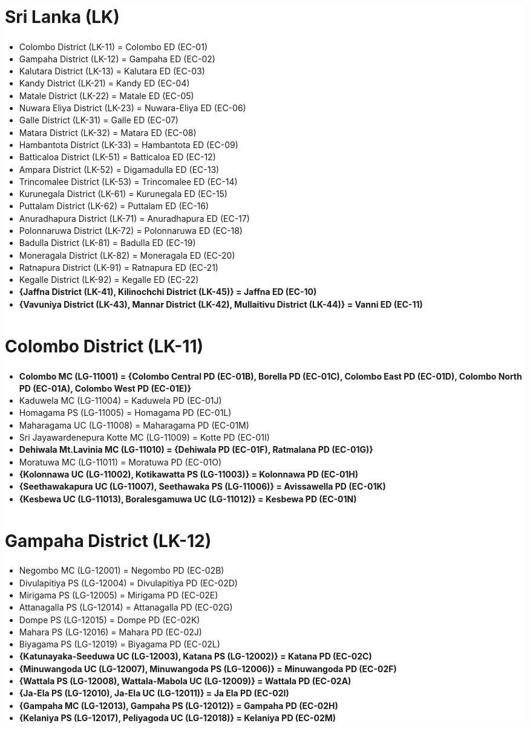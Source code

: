 
# Sri Lanka (LK)

* Colombo District (LK-11) = Colombo ED (EC-01)
* Gampaha District (LK-12) = Gampaha ED (EC-02)
* Kalutara District (LK-13) = Kalutara ED (EC-03)
* Kandy District (LK-21) = Kandy ED (EC-04)
* Matale District (LK-22) = Matale ED (EC-05)
* Nuwara Eliya District (LK-23) = Nuwara-Eliya ED (EC-06)
* Galle District (LK-31) = Galle ED (EC-07)
* Matara District (LK-32) = Matara ED (EC-08)
* Hambantota District (LK-33) = Hambantota ED (EC-09)
* Batticaloa District (LK-51) = Batticaloa ED (EC-12)
* Ampara District (LK-52) = Digamadulla ED (EC-13)
* Trincomalee District (LK-53) = Trincomalee ED (EC-14)
* Kurunegala District (LK-61) = Kurunegala ED (EC-15)
* Puttalam District (LK-62) = Puttalam ED (EC-16)
* Anuradhapura District (LK-71) = Anuradhapura ED (EC-17)
* Polonnaruwa District (LK-72) = Polonnaruwa ED (EC-18)
* Badulla District (LK-81) = Badulla ED (EC-19)
* Moneragala District (LK-82) = Moneragala ED (EC-20)
* Ratnapura District (LK-91) = Ratnapura ED (EC-21)
* Kegalle District (LK-92) = Kegalle ED (EC-22)
* **{Jaffna District (LK-41), Kilinochchi District (LK-45)} = Jaffna ED (EC-10)**
* **{Vavuniya District (LK-43), Mannar District (LK-42), Mullaitivu District (LK-44)} = Vanni ED (EC-11)**

# Colombo District (LK-11)

* **Colombo MC (LG-11001) = {Colombo Central PD (EC-01B), Borella PD (EC-01C), Colombo East PD (EC-01D), Colombo North PD (EC-01A), Colombo West PD (EC-01E)}**
* Kaduwela MC (LG-11004) = Kaduwela PD (EC-01J)
* Homagama PS (LG-11005) = Homagama PD (EC-01L)
* Maharagama UC (LG-11008) = Maharagama PD (EC-01M)
* Sri Jayawardenepura Kotte MC (LG-11009) = Kotte PD (EC-01I)
* **Dehiwala Mt.Lavinia MC (LG-11010) = {Dehiwala PD (EC-01F), Ratmalana PD (EC-01G)}**
* Moratuwa MC (LG-11011) = Moratuwa PD (EC-01O)
* **{Kolonnawa UC (LG-11002), Kotikawatta PS (LG-11003)} = Kolonnawa PD (EC-01H)**
* **{Seethawakapura UC (LG-11007), Seethawaka PS (LG-11006)} = Avissawella PD (EC-01K)**
* **{Kesbewa UC (LG-11013), Boralesgamuwa UC (LG-11012)} = Kesbewa PD (EC-01N)**

# Gampaha District (LK-12)

* Negombo MC (LG-12001) = Negombo PD (EC-02B)
* Divulapitiya PS (LG-12004) = Divulapitiya PD (EC-02D)
* Mirigama PS (LG-12005) = Mirigama PD (EC-02E)
* Attanagalla PS (LG-12014) = Attanagalla PD (EC-02G)
* Dompe PS (LG-12015) = Dompe PD (EC-02K)
* Mahara PS (LG-12016) = Mahara PD (EC-02J)
* Biyagama PS (LG-12019) = Biyagama PD (EC-02L)
* **{Katunayaka-Seeduwa UC (LG-12003), Katana PS (LG-12002)} = Katana PD (EC-02C)**
* **{Minuwangoda UC (LG-12007), Minuwangoda PS (LG-12006)} = Minuwangoda PD (EC-02F)**
* **{Wattala PS (LG-12008), Wattala-Mabola UC (LG-12009)} = Wattala PD (EC-02A)**
* **{Ja-Ela PS (LG-12010), Ja-Ela UC (LG-12011)} = Ja Ela PD (EC-02I)**
* **{Gampaha MC (LG-12013), Gampaha PS (LG-12012)} = Gampaha PD (EC-02H)**
* **{Kelaniya PS (LG-12017), Peliyagoda UC (LG-12018)} = Kelaniya PD (EC-02M)**
